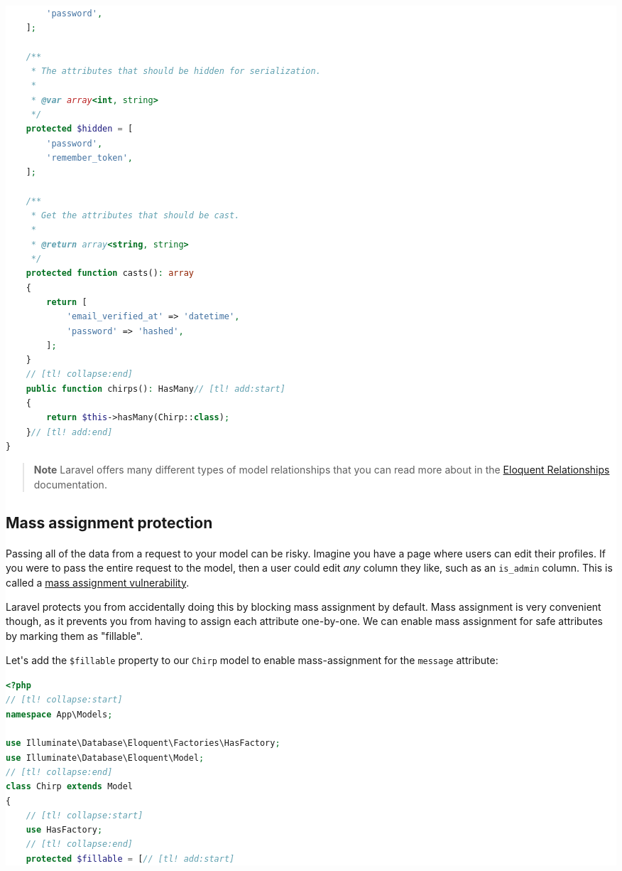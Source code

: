 ```php filename=app/Models/User.php
        'password',
    ];

    /**
     * The attributes that should be hidden for serialization.
     *
     * @var array<int, string>
     */
    protected $hidden = [
        'password',
        'remember_token',
    ];

    /**
     * Get the attributes that should be cast.
     *
     * @return array<string, string>
     */
    protected function casts(): array
    {
        return [
            'email_verified_at' => 'datetime',
            'password' => 'hashed',
        ];
    }
    // [tl! collapse:end]
    public function chirps(): HasMany// [tl! add:start]
    {
        return $this->hasMany(Chirp::class);
    }// [tl! add:end]
}
```

> **Note**
> Laravel offers many different types of model relationships that you can read more about in the [Eloquent Relationships](https://laravel.com/docs/eloquent-relationships) documentation.

## Mass assignment protection

Passing all of the data from a request to your model can be risky. Imagine you have a page where users can edit their profiles. If you were to pass the entire request to the model, then a user could edit *any* column they like, such as an `is_admin` column. This is called a [mass assignment vulnerability](https://en.wikipedia.org/wiki/Mass_assignment_vulnerability).

Laravel protects you from accidentally doing this by blocking mass assignment by default. Mass assignment is very convenient though, as it prevents you from having to assign each attribute one-by-one. We can enable mass assignment for safe attributes by marking them as "fillable".

Let's add the `$fillable` property to our `Chirp` model to enable mass-assignment for the `message` attribute:

```php filename=app/Models/Chirp.php
<?php
// [tl! collapse:start]
namespace App\Models;

use Illuminate\Database\Eloquent\Factories\HasFactory;
use Illuminate\Database\Eloquent\Model;
// [tl! collapse:end]
class Chirp extends Model
{
    // [tl! collapse:start]
    use HasFactory;
    // [tl! collapse:end]
    protected $fillable = [// [tl! add:start]
```